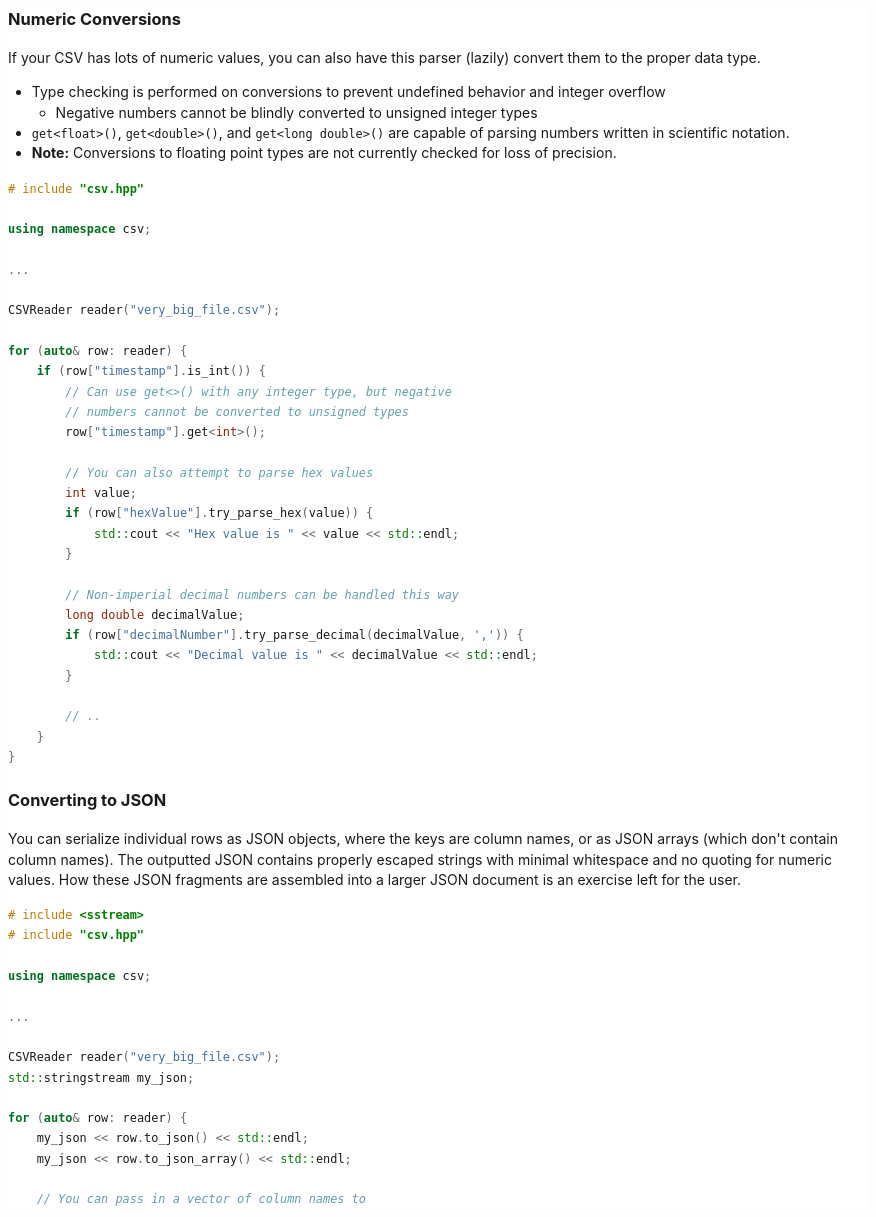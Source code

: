 ### Numeric Conversions
If your CSV has lots of numeric values, you can also have this parser (lazily)
convert them to the proper data type.

 * Type checking is performed on conversions to prevent undefined behavior and integer overflow
   * Negative numbers cannot be blindly converted to unsigned integer types
 * `get<float>()`, `get<double>()`, and `get<long double>()` are capable of parsing numbers written in scientific notation.
 * **Note:** Conversions to floating point types are not currently checked for loss of precision.

```cpp
# include "csv.hpp"

using namespace csv;

...

CSVReader reader("very_big_file.csv");

for (auto& row: reader) {
    if (row["timestamp"].is_int()) {
        // Can use get<>() with any integer type, but negative
        // numbers cannot be converted to unsigned types
        row["timestamp"].get<int>();
        
        // You can also attempt to parse hex values
        int value;
        if (row["hexValue"].try_parse_hex(value)) {
            std::cout << "Hex value is " << value << std::endl;
        }

        // Non-imperial decimal numbers can be handled this way
        long double decimalValue;
        if (row["decimalNumber"].try_parse_decimal(decimalValue, ',')) {
            std::cout << "Decimal value is " << decimalValue << std::endl;
        }

        // ..
    }
}

```

### Converting to JSON
You can serialize individual rows as JSON objects, where the keys are column names, or as 
JSON arrays (which don't contain column names). The outputted JSON contains properly escaped
strings with minimal whitespace and no quoting for numeric values. How these JSON fragments are 
assembled into a larger JSON document is an exercise left for the user.

```cpp
# include <sstream>
# include "csv.hpp"

using namespace csv;

...

CSVReader reader("very_big_file.csv");
std::stringstream my_json;

for (auto& row: reader) {
    my_json << row.to_json() << std::endl;
    my_json << row.to_json_array() << std::endl;

    // You can pass in a vector of column names to
```